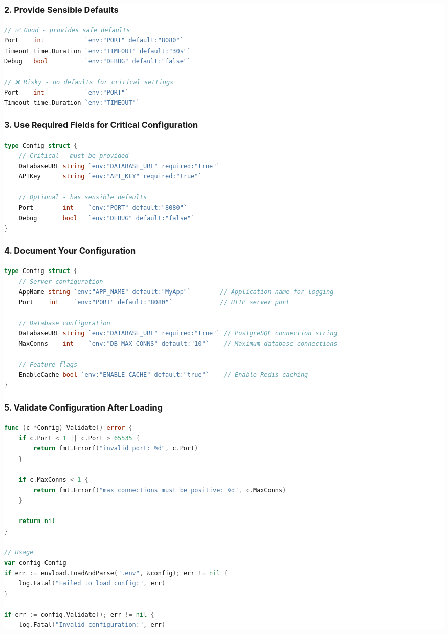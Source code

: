 ### 2. Provide Sensible Defaults
```go
// ✅ Good - provides safe defaults
Port    int           `env:"PORT" default:"8080"`
Timeout time.Duration `env:"TIMEOUT" default:"30s"`
Debug   bool          `env:"DEBUG" default:"false"`

// ❌ Risky - no defaults for critical settings
Port    int           `env:"PORT"`
Timeout time.Duration `env:"TIMEOUT"`
```

### 3. Use Required Fields for Critical Configuration
```go
type Config struct {
    // Critical - must be provided
    DatabaseURL string `env:"DATABASE_URL" required:"true"`
    APIKey      string `env:"API_KEY" required:"true"`
    
    // Optional - has sensible defaults
    Port        int    `env:"PORT" default:"8080"`
    Debug       bool   `env:"DEBUG" default:"false"`
}
```

### 4. Document Your Configuration
```go
type Config struct {
    // Server configuration
    AppName string `env:"APP_NAME" default:"MyApp"`        // Application name for logging
    Port    int    `env:"PORT" default:"8080"`             // HTTP server port
    
    // Database configuration  
    DatabaseURL string `env:"DATABASE_URL" required:"true"` // PostgreSQL connection string
    MaxConns    int    `env:"DB_MAX_CONNS" default:"10"`    // Maximum database connections
    
    // Feature flags
    EnableCache bool `env:"ENABLE_CACHE" default:"true"`    // Enable Redis caching
}
```

### 5. Validate Configuration After Loading
```go
func (c *Config) Validate() error {
    if c.Port < 1 || c.Port > 65535 {
        return fmt.Errorf("invalid port: %d", c.Port)
    }
    
    if c.MaxConns < 1 {
        return fmt.Errorf("max connections must be positive: %d", c.MaxConns)
    }
    
    return nil
}

// Usage
var config Config
if err := envload.LoadAndParse(".env", &config); err != nil {
    log.Fatal("Failed to load config:", err)
}

if err := config.Validate(); err != nil {
    log.Fatal("Invalid configuration:", err)
```